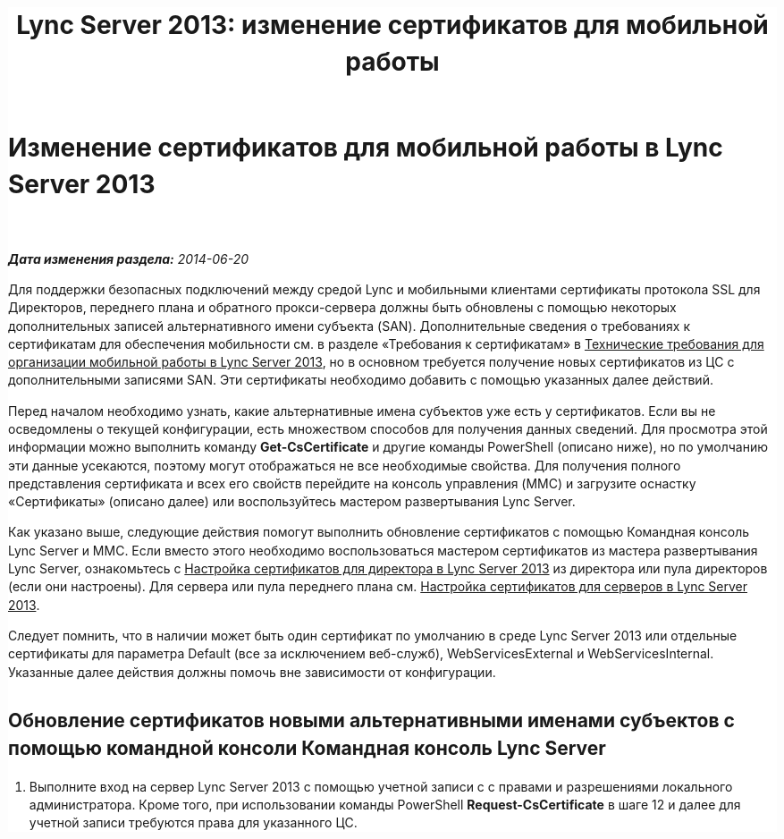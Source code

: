 ﻿---
title: 'Lync Server 2013: изменение сертификатов для мобильной работы'
TOCTitle: Изменение сертификатов для мобильной работы
ms:assetid: 4e9107af-20f4-4c2a-8c98-ca35b39a4e2d
ms:mtpsurl: https://technet.microsoft.com/ru-ru/library/Hh690015(v=OCS.15)
ms:contentKeyID: 49309731
ms.date: 05/19/2016
mtps_version: v=OCS.15
ms.translationtype: HT
---

# Изменение сертификатов для мобильной работы в Lync Server 2013

 

_**Дата изменения раздела:** 2014-06-20_

Для поддержки безопасных подключений между средой Lync и мобильными клиентами сертификаты протокола SSL для Директоров, переднего плана и обратного прокси-сервера должны быть обновлены с помощью некоторых дополнительных записей альтернативного имени субъекта (SAN). Дополнительные сведения о требованиях к сертификатам для обеспечения мобильности см. в разделе «Требования к сертификатам» в [Технические требования для организации мобильной работы в Lync Server 2013](lync-server-2013-technical-requirements-for-mobility.md), но в основном требуется получение новых сертификатов из ЦС с дополнительными записями SAN. Эти сертификаты необходимо добавить с помощью указанных далее действий.

Перед началом необходимо узнать, какие альтернативные имена субъектов уже есть у сертификатов. Если вы не осведомлены о текущей конфигурации, есть множеством способов для получения данных сведений. Для просмотра этой информации можно выполнить команду **Get-CsCertificate** и другие команды PowerShell (описано ниже), но по умолчанию эти данные усекаются, поэтому могут отображаться не все необходимые свойства. Для получения полного представления сертификата и всех его свойств перейдите на консоль управления (MMC) и загрузите оснастку «Сертификаты» (описано далее) или воспользуйтесь мастером развертывания Lync Server.

Как указано выше, следующие действия помогут выполнить обновление сертификатов с помощью Командная консоль Lync Server и MMC. Если вместо этого необходимо воспользоваться мастером сертификатов из мастера развертывания Lync Server, ознакомьтесь с [Настройка сертификатов для директора в Lync Server 2013](lync-server-2013-configure-certificates-for-the-director.md) из директора или пула директоров (если они настроены). Для сервера или пула переднего плана см. [Настройка сертификатов для серверов в Lync Server 2013](lync-server-2013-configure-certificates-for-servers.md).

Следует помнить, что в наличии может быть один сертификат по умолчанию в среде Lync Server 2013 или отдельные сертификаты для параметра Default (все за исключением веб-служб), WebServicesExternal и WebServicesInternal. Указанные далее действия должны помочь вне зависимости от конфигурации.

## Обновление сертификатов новыми альтернативными именами субъектов с помощью командной консоли Командная консоль Lync Server

1.  Выполните вход на сервер Lync Server 2013 с помощью учетной записи с с правами и разрешениями локального администратора. Кроме того, при использовании команды PowerShell **Request-CsCertificate** в шаге 12 и далее для учетной записи требуются права для указанного ЦС.
